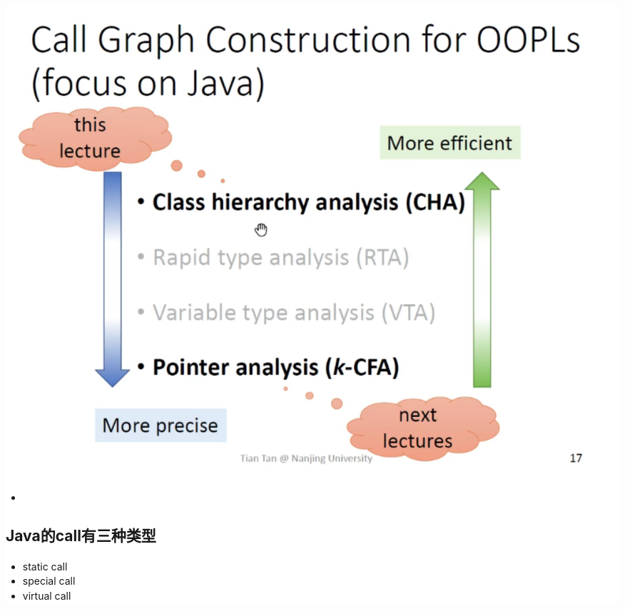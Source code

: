 ![image-20211014194606638](软件分析笔记/image-20211014194606638.png)

-

## Java的call有三种类型

- static call
- special call
- virtual call
